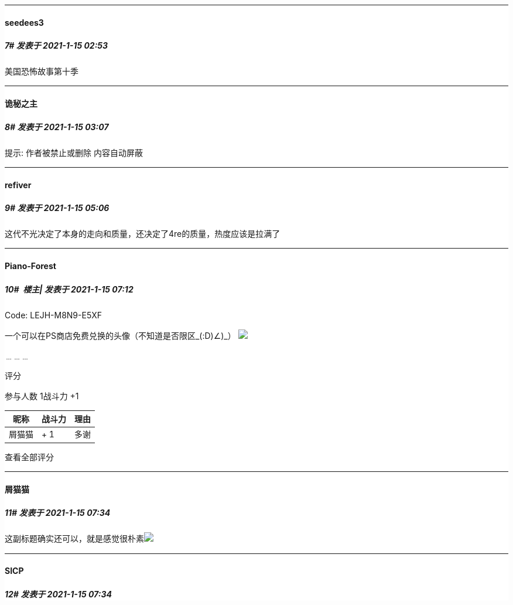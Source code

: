 *****

####  seedees3  
##### 7#       发表于 2021-1-15 02:53

美国恐怖故事第十季

*****

####  诡秘之主  
##### 8#       发表于 2021-1-15 03:07

提示: 作者被禁止或删除 内容自动屏蔽

*****

####  refiver  
##### 9#       发表于 2021-1-15 05:06

这代不光决定了本身的走向和质量，还决定了4re的质量，热度应该是拉满了

*****

####  Piano-Forest  
##### 10#         楼主| 发表于 2021-1-15 07:12

Code: LEJH-M8N9-E5XF 

一个可以在PS商店免费兑换的头像（不知道是否限区_(:D)∠)_）
<img src="https://p.sda1.dev/0/c8d524fb203caa023aa776f51f8fc6dc/IMG_20210115_070800.jpg" referrerpolicy="no-referrer">

﹍﹍﹍

评分

 参与人数 1战斗力 +1

|昵称|战斗力|理由|
|----|---|---|
| 屑猫猫| + 1|多谢|

查看全部评分

*****

####  屑猫猫  
##### 11#       发表于 2021-1-15 07:34

这副标题确实还可以，就是感觉很朴素<img src="https://static.saraba1st.com/image/smiley/face2017/015.png" referrerpolicy="no-referrer">

*****

####  SICP  
##### 12#       发表于 2021-1-15 07:34
